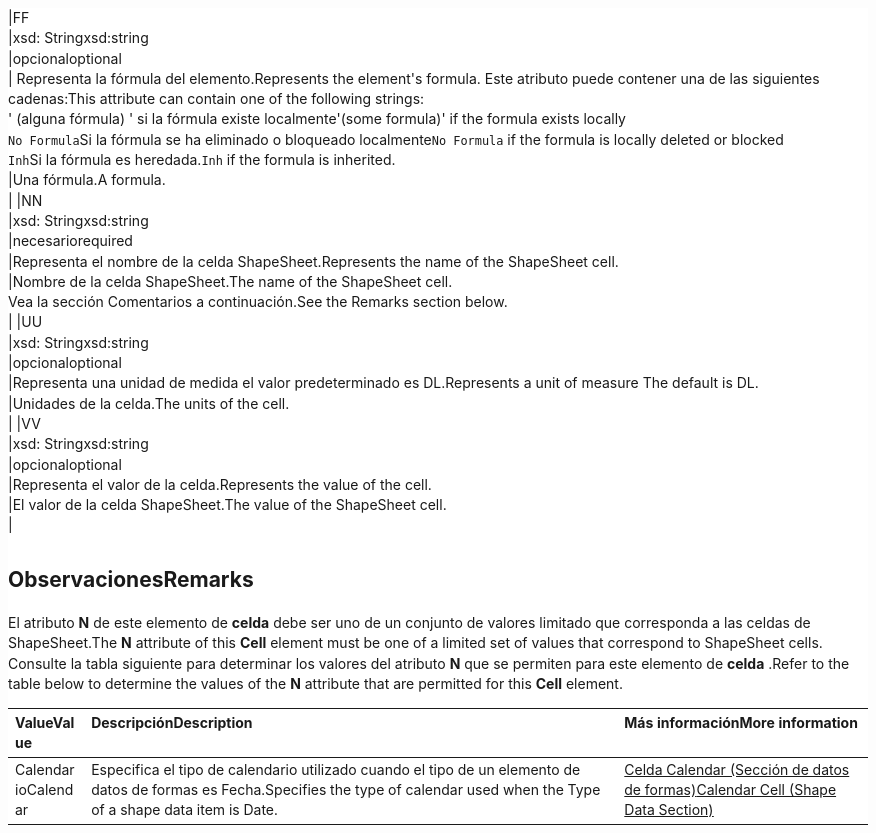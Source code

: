 |<span data-ttu-id="7fc03-142">F</span><span class="sxs-lookup"><span data-stu-id="7fc03-142">F</span></span>  <br/> |<span data-ttu-id="7fc03-143">xsd: String</span><span class="sxs-lookup"><span data-stu-id="7fc03-143">xsd:string</span></span>  <br/> |<span data-ttu-id="7fc03-144">opcional</span><span class="sxs-lookup"><span data-stu-id="7fc03-144">optional</span></span>  <br/> | <span data-ttu-id="7fc03-145">Representa la fórmula del elemento.</span><span class="sxs-lookup"><span data-stu-id="7fc03-145">Represents the element's formula.</span></span> <span data-ttu-id="7fc03-146">Este atributo puede contener una de las siguientes cadenas:</span><span class="sxs-lookup"><span data-stu-id="7fc03-146">This attribute can contain one of the following strings:</span></span>  <br/>  <span data-ttu-id="7fc03-147">' (alguna fórmula) ' si la fórmula existe localmente</span><span class="sxs-lookup"><span data-stu-id="7fc03-147">'(some formula)' if the formula exists locally</span></span>  <br/>  <span data-ttu-id="7fc03-148">`No Formula`Si la fórmula se ha eliminado o bloqueado localmente</span><span class="sxs-lookup"><span data-stu-id="7fc03-148">`No Formula` if the formula is locally deleted or blocked</span></span>  <br/>  <span data-ttu-id="7fc03-149">`Inh`Si la fórmula es heredada.</span><span class="sxs-lookup"><span data-stu-id="7fc03-149">`Inh` if the formula is inherited.</span></span>  <br/> |<span data-ttu-id="7fc03-150">Una fórmula.</span><span class="sxs-lookup"><span data-stu-id="7fc03-150">A formula.</span></span>  <br/> |
|<span data-ttu-id="7fc03-151">N</span><span class="sxs-lookup"><span data-stu-id="7fc03-151">N</span></span>  <br/> |<span data-ttu-id="7fc03-152">xsd: String</span><span class="sxs-lookup"><span data-stu-id="7fc03-152">xsd:string</span></span>  <br/> |<span data-ttu-id="7fc03-153">necesario</span><span class="sxs-lookup"><span data-stu-id="7fc03-153">required</span></span>  <br/> |<span data-ttu-id="7fc03-154">Representa el nombre de la celda ShapeSheet.</span><span class="sxs-lookup"><span data-stu-id="7fc03-154">Represents the name of the ShapeSheet cell.</span></span>  <br/> |<span data-ttu-id="7fc03-155">Nombre de la celda ShapeSheet.</span><span class="sxs-lookup"><span data-stu-id="7fc03-155">The name of the ShapeSheet cell.</span></span>  <br/> <span data-ttu-id="7fc03-156">Vea la sección Comentarios a continuación.</span><span class="sxs-lookup"><span data-stu-id="7fc03-156">See the Remarks section below.</span></span>  <br/> |
|<span data-ttu-id="7fc03-157">U</span><span class="sxs-lookup"><span data-stu-id="7fc03-157">U</span></span>  <br/> |<span data-ttu-id="7fc03-158">xsd: String</span><span class="sxs-lookup"><span data-stu-id="7fc03-158">xsd:string</span></span>  <br/> |<span data-ttu-id="7fc03-159">opcional</span><span class="sxs-lookup"><span data-stu-id="7fc03-159">optional</span></span>  <br/> |<span data-ttu-id="7fc03-160">Representa una unidad de medida el valor predeterminado es DL.</span><span class="sxs-lookup"><span data-stu-id="7fc03-160">Represents a unit of measure The default is DL.</span></span>  <br/> |<span data-ttu-id="7fc03-161">Unidades de la celda.</span><span class="sxs-lookup"><span data-stu-id="7fc03-161">The units of the cell.</span></span>  <br/> |
|<span data-ttu-id="7fc03-162">V</span><span class="sxs-lookup"><span data-stu-id="7fc03-162">V</span></span>  <br/> |<span data-ttu-id="7fc03-163">xsd: String</span><span class="sxs-lookup"><span data-stu-id="7fc03-163">xsd:string</span></span>  <br/> |<span data-ttu-id="7fc03-164">opcional</span><span class="sxs-lookup"><span data-stu-id="7fc03-164">optional</span></span>  <br/> |<span data-ttu-id="7fc03-165">Representa el valor de la celda.</span><span class="sxs-lookup"><span data-stu-id="7fc03-165">Represents the value of the cell.</span></span>  <br/> |<span data-ttu-id="7fc03-166">El valor de la celda ShapeSheet.</span><span class="sxs-lookup"><span data-stu-id="7fc03-166">The value of the ShapeSheet cell.</span></span>  <br/> |
   
## <a name="remarks"></a><span data-ttu-id="7fc03-167">Observaciones</span><span class="sxs-lookup"><span data-stu-id="7fc03-167">Remarks</span></span>

<span data-ttu-id="7fc03-168">El atributo **N** de este elemento de **celda** debe ser uno de un conjunto de valores limitado que corresponda a las celdas de ShapeSheet.</span><span class="sxs-lookup"><span data-stu-id="7fc03-168">The **N** attribute of this **Cell** element must be one of a limited set of values that correspond to ShapeSheet cells.</span></span> <span data-ttu-id="7fc03-169">Consulte la tabla siguiente para determinar los valores del atributo **N** que se permiten para este elemento de **celda** .</span><span class="sxs-lookup"><span data-stu-id="7fc03-169">Refer to the table below to determine the values of the **N** attribute that are permitted for this **Cell** element.</span></span> 
  
|<span data-ttu-id="7fc03-170">**Value**</span><span class="sxs-lookup"><span data-stu-id="7fc03-170">**Value**</span></span>|<span data-ttu-id="7fc03-171">**Descripción**</span><span class="sxs-lookup"><span data-stu-id="7fc03-171">**Description**</span></span>|<span data-ttu-id="7fc03-172">**Más información**</span><span class="sxs-lookup"><span data-stu-id="7fc03-172">**More information**</span></span>|
|:-----|:-----|:-----|
|<span data-ttu-id="7fc03-173">Calendario</span><span class="sxs-lookup"><span data-stu-id="7fc03-173">Calendar</span></span>  <br/> |<span data-ttu-id="7fc03-174">Especifica el tipo de calendario utilizado cuando el tipo de un elemento de datos de formas es Fecha.</span><span class="sxs-lookup"><span data-stu-id="7fc03-174">Specifies the type of calendar used when the Type of a shape data item is Date.</span></span>  <br/> |[<span data-ttu-id="7fc03-175">Celda Calendar (Sección de datos de formas)</span><span class="sxs-lookup"><span data-stu-id="7fc03-175">Calendar Cell (Shape Data Section)</span></span>](calendar-cell-shape-data-section.md) <br/> |